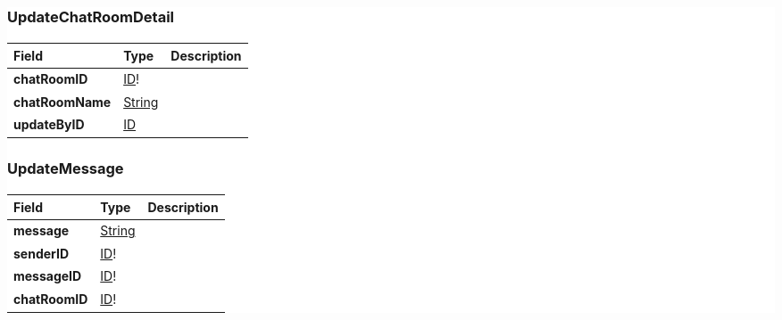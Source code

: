 </tr>
</tbody>
</table>

### UpdateChatRoomDetail

<table>
<thead>
<tr>
<th colspan="2" align="left">Field</th>
<th align="left">Type</th>
<th align="left">Description</th>
</tr>
</thead>
<tbody>
<tr>
<td colspan="2" valign="top"><strong>chatRoomID</strong></td>
<td valign="top"><a href="#id">ID</a>!</td>
<td></td>
</tr>
<tr>
<td colspan="2" valign="top"><strong>chatRoomName</strong></td>
<td valign="top"><a href="#string">String</a></td>
<td></td>
</tr>
<tr>
<td colspan="2" valign="top"><strong>updateByID</strong></td>
<td valign="top"><a href="#id">ID</a></td>
<td></td>
</tr>
</tbody>
</table>

### UpdateMessage

<table>
<thead>
<tr>
<th colspan="2" align="left">Field</th>
<th align="left">Type</th>
<th align="left">Description</th>
</tr>
</thead>
<tbody>
<tr>
<td colspan="2" valign="top"><strong>message</strong></td>
<td valign="top"><a href="#string">String</a></td>
<td></td>
</tr>
<tr>
<td colspan="2" valign="top"><strong>senderID</strong></td>
<td valign="top"><a href="#id">ID</a>!</td>
<td></td>
</tr>
<tr>
<td colspan="2" valign="top"><strong>messageID</strong></td>
<td valign="top"><a href="#id">ID</a>!</td>
<td></td>
</tr>
<tr>
<td colspan="2" valign="top"><strong>chatRoomID</strong></td>
<td valign="top"><a href="#id">ID</a>!</td>
<td></td>
</tr>